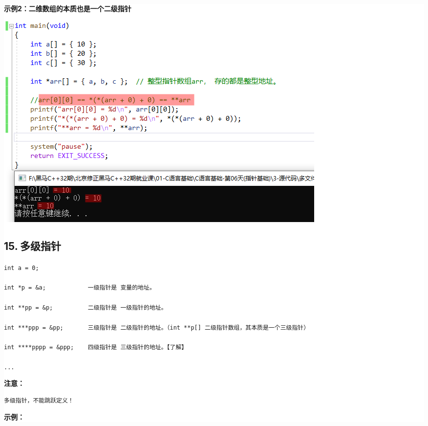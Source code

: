 **示例2：二维数组的本质也是一个二级指针**

![](./images/day06/14.png)

## 15. 多级指针

```:no-line-numbers
int a = 0;

int *p = &a;            一级指针是 变量的地址。

int **pp = &p;          二级指针是 一级指针的地址。

int ***ppp = &pp;       三级指针是 二级指针的地址。（int **p[] 二级指针数组，其本质是一个三级指针）   

int ****pppp = &ppp;    四级指针是 三级指针的地址。【了解】

...
```

**注意：**

```:no-line-numbers
多级指针，不能跳跃定义！
```

**示例：**
